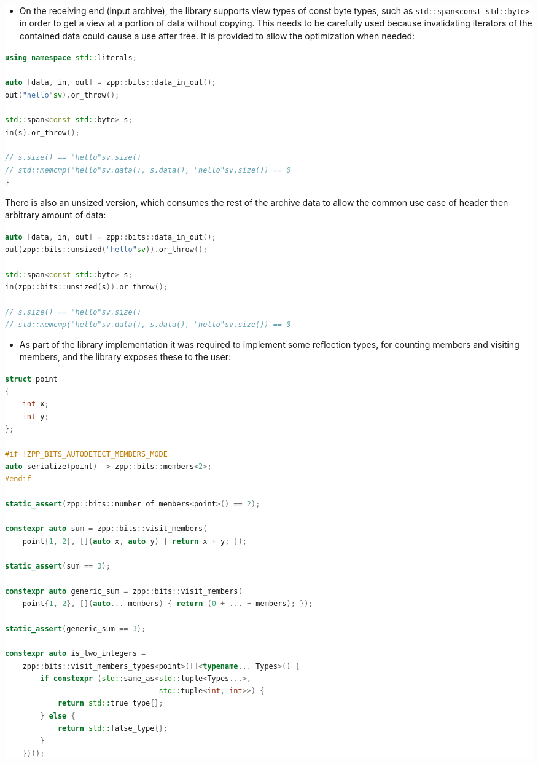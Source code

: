 * On the receiving end (input archive), the library supports view types of const byte types, such
as `std::span<const std::byte>` in order to get a view at a portion of data without copying.
This needs to be carefully used because invalidating iterators of the contained data could cause
a use after free. It is provided to allow the optimization when needed:
```cpp
using namespace std::literals;

auto [data, in, out] = zpp::bits::data_in_out();
out("hello"sv).or_throw();

std::span<const std::byte> s;
in(s).or_throw();

// s.size() == "hello"sv.size()
// std::memcmp("hello"sv.data(), s.data(), "hello"sv.size()) == 0
}
```

There is also an unsized version, which consumes the rest of the archive data
to allow the common use case of header then arbitrary amount of data:
```cpp
auto [data, in, out] = zpp::bits::data_in_out();
out(zpp::bits::unsized("hello"sv)).or_throw();

std::span<const std::byte> s;
in(zpp::bits::unsized(s)).or_throw();

// s.size() == "hello"sv.size()
// std::memcmp("hello"sv.data(), s.data(), "hello"sv.size()) == 0
```

* As part of the library implementation it was required to implement some reflection types, for
counting members and visiting members, and the library exposes these to the user:
```cpp
struct point
{
    int x;
    int y;
};

#if !ZPP_BITS_AUTODETECT_MEMBERS_MODE
auto serialize(point) -> zpp::bits::members<2>;
#endif

static_assert(zpp::bits::number_of_members<point>() == 2);

constexpr auto sum = zpp::bits::visit_members(
    point{1, 2}, [](auto x, auto y) { return x + y; });

static_assert(sum == 3);

constexpr auto generic_sum = zpp::bits::visit_members(
    point{1, 2}, [](auto... members) { return (0 + ... + members); });

static_assert(generic_sum == 3);

constexpr auto is_two_integers =
    zpp::bits::visit_members_types<point>([]<typename... Types>() {
        if constexpr (std::same_as<std::tuple<Types...>,
                                   std::tuple<int, int>>) {
            return std::true_type{};
        } else {
            return std::false_type{};
        }
    })();
```